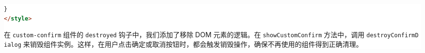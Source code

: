 ```html
}
</style>
```

在 `custom-confirm` 组件的 `destroyed` 钩子中，我们添加了移除 DOM 元素的逻辑。在 `showCustomConfirm` 方法中，调用 `destroyConfirmDialog` 来销毁组件实例。这样，在用户点击确定或取消按钮时，都会触发销毁操作，确保不再使用的组件得到正确清理。







